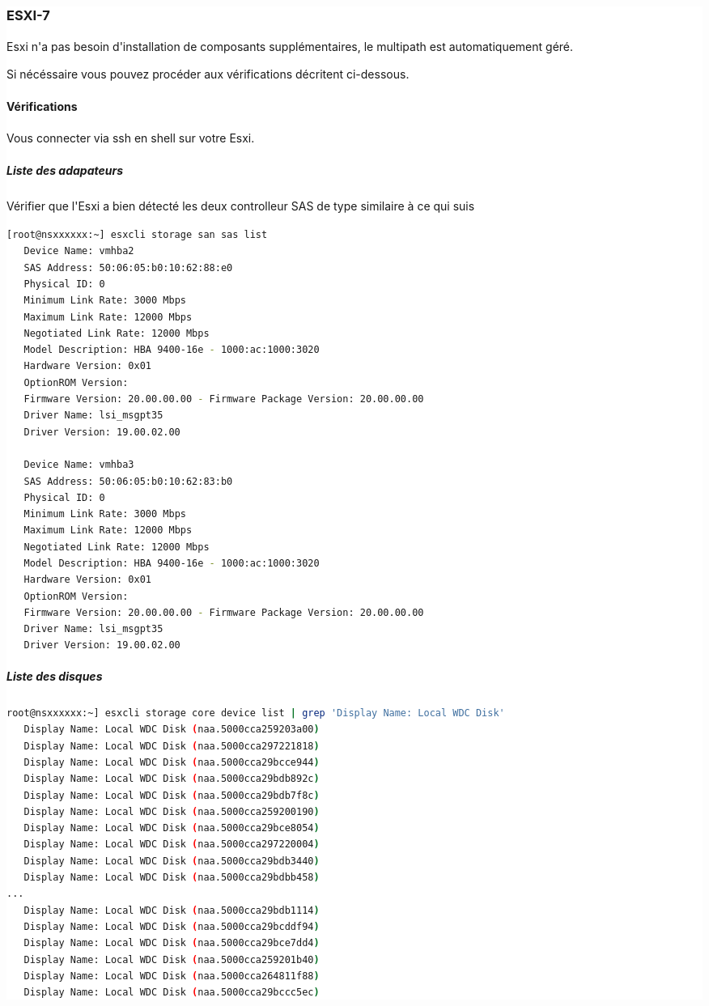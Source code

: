 ### ESXI-7 <a name="esxi7"></a>

Esxi n'a pas besoin d'installation de composants supplémentaires, le multipath est automatiquement géré.

Si nécéssaire vous pouvez procéder aux vérifications décritent ci-dessous.

#### Vérifications
Vous connecter via ssh en shell sur votre Esxi.

##### Liste des adapateurs
Vérifier que l'Esxi a bien détecté les deux controlleur SAS de type similaire à ce qui suis 

```bash
[root@nsxxxxxx:~] esxcli storage san sas list
   Device Name: vmhba2
   SAS Address: 50:06:05:b0:10:62:88:e0
   Physical ID: 0
   Minimum Link Rate: 3000 Mbps
   Maximum Link Rate: 12000 Mbps
   Negotiated Link Rate: 12000 Mbps
   Model Description: HBA 9400-16e - 1000:ac:1000:3020
   Hardware Version: 0x01
   OptionROM Version:
   Firmware Version: 20.00.00.00 - Firmware Package Version: 20.00.00.00
   Driver Name: lsi_msgpt35
   Driver Version: 19.00.02.00
 
   Device Name: vmhba3
   SAS Address: 50:06:05:b0:10:62:83:b0
   Physical ID: 0
   Minimum Link Rate: 3000 Mbps
   Maximum Link Rate: 12000 Mbps
   Negotiated Link Rate: 12000 Mbps
   Model Description: HBA 9400-16e - 1000:ac:1000:3020
   Hardware Version: 0x01
   OptionROM Version:
   Firmware Version: 20.00.00.00 - Firmware Package Version: 20.00.00.00
   Driver Name: lsi_msgpt35
   Driver Version: 19.00.02.00
```

##### Liste des disques

```bash
root@nsxxxxxx:~] esxcli storage core device list | grep 'Display Name: Local WDC Disk'
   Display Name: Local WDC Disk (naa.5000cca259203a00)
   Display Name: Local WDC Disk (naa.5000cca297221818)
   Display Name: Local WDC Disk (naa.5000cca29bcce944)
   Display Name: Local WDC Disk (naa.5000cca29bdb892c)
   Display Name: Local WDC Disk (naa.5000cca29bdb7f8c)
   Display Name: Local WDC Disk (naa.5000cca259200190)
   Display Name: Local WDC Disk (naa.5000cca29bce8054)
   Display Name: Local WDC Disk (naa.5000cca297220004)
   Display Name: Local WDC Disk (naa.5000cca29bdb3440)
   Display Name: Local WDC Disk (naa.5000cca29bdbb458)
...
   Display Name: Local WDC Disk (naa.5000cca29bdb1114)
   Display Name: Local WDC Disk (naa.5000cca29bcddf94)
   Display Name: Local WDC Disk (naa.5000cca29bce7dd4)
   Display Name: Local WDC Disk (naa.5000cca259201b40)
   Display Name: Local WDC Disk (naa.5000cca264811f88)
   Display Name: Local WDC Disk (naa.5000cca29bccc5ec)
```
